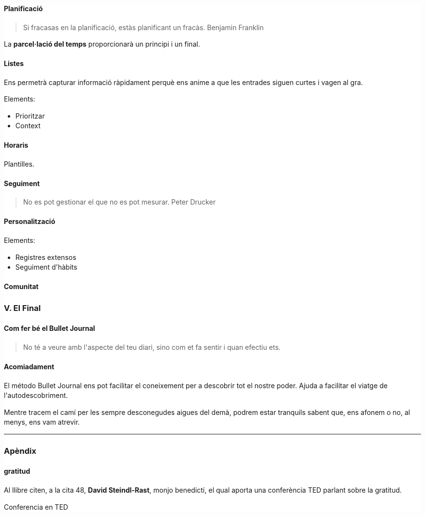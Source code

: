 #### Planificació

> Si fracasas en la planificació, estàs planificant un fracàs. Benjamin Franklin

La **parcel·lació del temps** proporcionarà un principi i un final.

#### Listes

Ens permetrà capturar informació ràpidament perquè ens anime a que les entrades siguen curtes i vagen al gra.

Elements:

- Prioritzar
- Context

#### Horaris

Plantilles.

#### Seguiment

> No es pot gestionar el que no es pot mesurar. Peter Drucker

#### Personalització

Elements:

- Registres extensos
- Seguiment d'hàbits

#### Comunitat

### V. El Final

#### Com fer bé el Bullet Journal

> No té a veure amb l'aspecte del teu diari, sino com  et fa sentir i quan efectiu ets.

#### Acomiadament

El método Bullet Journal ens pot facilitar el coneixement per a descobrir tot el nostre poder. Ajuda a facilitar el viatge de l'autodescobriment.

Mentre tracem el camí per les sempre desconegudes aigues del demà, podrem estar tranquils sabent que, ens afonem o no, al menys, ens vam atrevir.


---

### Apèndix

#### gratitud

Al llibre citen, a la cita 48, **David Steindl-Rast**, monjo benedictí, el qual aporta una conferència TED parlant sobre la gratitud.

Conferencia en TED
